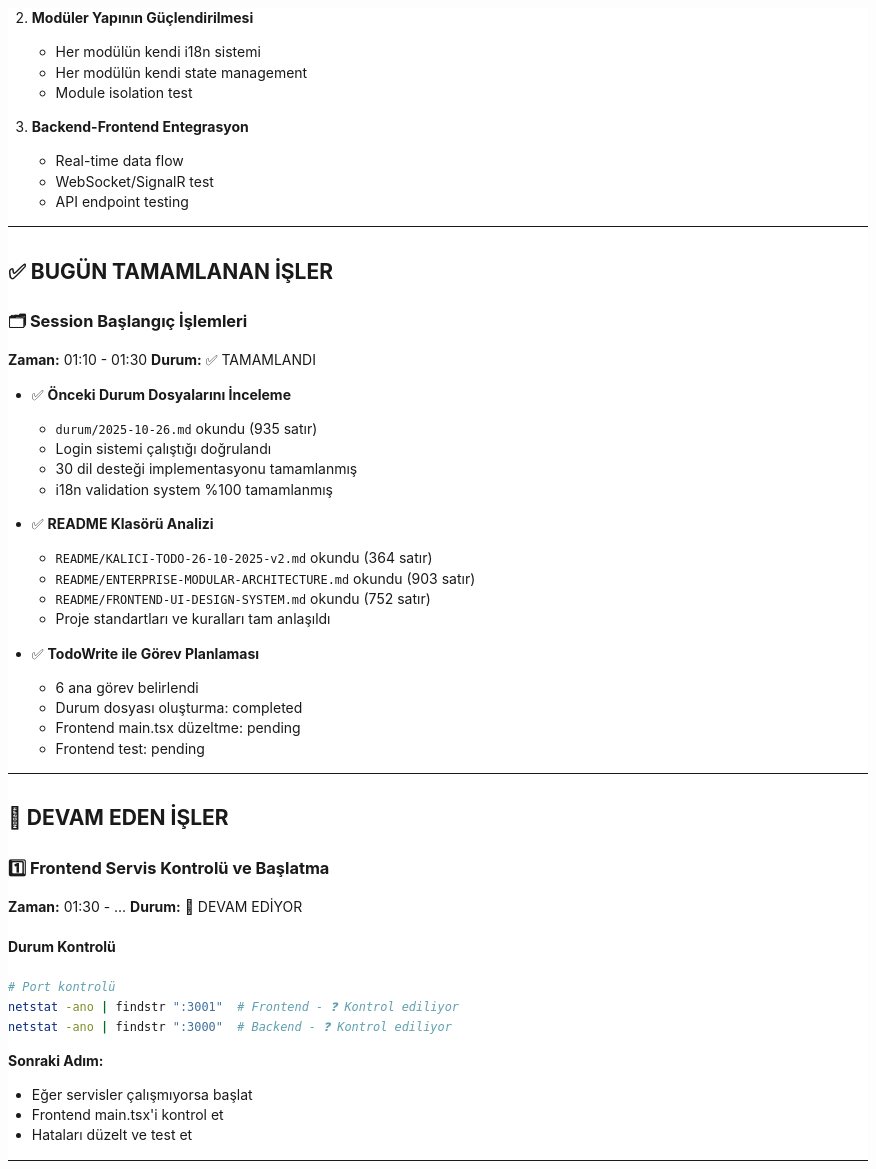 2. **Modüler Yapının Güçlendirilmesi**
   - Her modülün kendi i18n sistemi
   - Her modülün kendi state management
   - Module isolation test

3. **Backend-Frontend Entegrasyon**
   - Real-time data flow
   - WebSocket/SignalR test
   - API endpoint testing

---

## ✅ BUGÜN TAMAMLANAN İŞLER

### 🗂️ Session Başlangıç İşlemleri
**Zaman:** 01:10 - 01:30
**Durum:** ✅ TAMAMLANDI

- ✅ **Önceki Durum Dosyalarını İnceleme**
  - `durum/2025-10-26.md` okundu (935 satır)
  - Login sistemi çalıştığı doğrulandı
  - 30 dil desteği implementasyonu tamamlanmış
  - i18n validation system %100 tamamlanmış

- ✅ **README Klasörü Analizi**
  - `README/KALICI-TODO-26-10-2025-v2.md` okundu (364 satır)
  - `README/ENTERPRISE-MODULAR-ARCHITECTURE.md` okundu (903 satır)
  - `README/FRONTEND-UI-DESIGN-SYSTEM.md` okundu (752 satır)
  - Proje standartları ve kuralları tam anlaşıldı

- ✅ **TodoWrite ile Görev Planlaması**
  - 6 ana görev belirlendi
  - Durum dosyası oluşturma: completed
  - Frontend main.tsx düzeltme: pending
  - Frontend test: pending

---

## 🔄 DEVAM EDEN İŞLER

### 1️⃣ Frontend Servis Kontrolü ve Başlatma
**Zaman:** 01:30 - ...
**Durum:** 🔄 DEVAM EDİYOR

#### Durum Kontrolü
```bash
# Port kontrolü
netstat -ano | findstr ":3001"  # Frontend - ❓ Kontrol ediliyor
netstat -ano | findstr ":3000"  # Backend - ❓ Kontrol ediliyor
```

**Sonraki Adım:**
- Eğer servisler çalışmıyorsa başlat
- Frontend main.tsx'i kontrol et
- Hataları düzelt ve test et

---